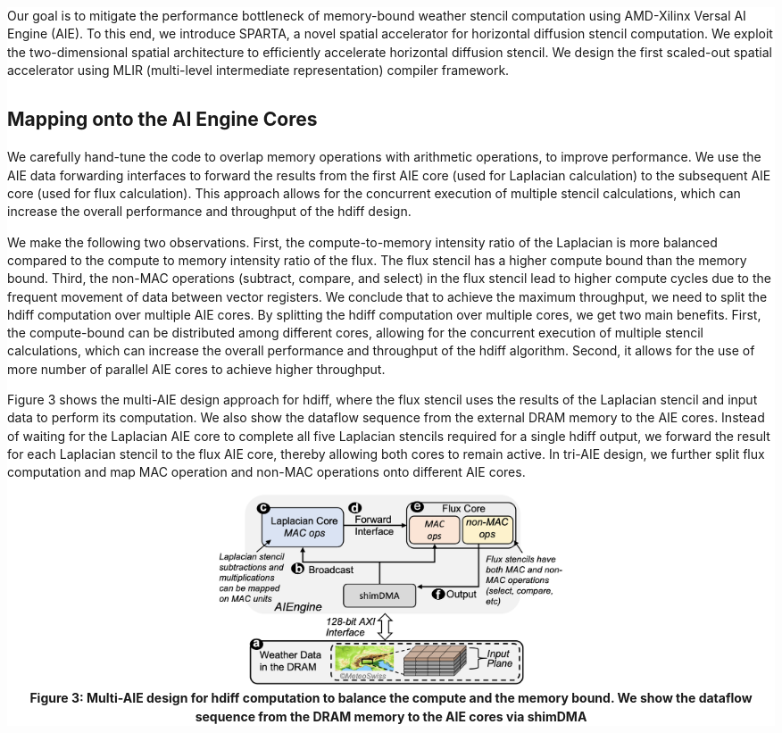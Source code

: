 Our goal is to mitigate the performance bottleneck of memory-bound weather stencil computation using AMD-Xilinx Versal AI Engine (AIE). To this end, we introduce SPARTA, a novel spatial accelerator for horizontal diffusion stencil computation. We exploit the two-dimensional spatial architecture to efficiently accelerate horizontal diffusion stencil. We design the first scaled-out spatial accelerator using MLIR (multi-level intermediate representation) compiler framework.

## Mapping onto the AI Engine Cores
We carefully hand-tune the code to overlap memory operations with arithmetic operations, to improve performance. We use the AIE data forwarding interfaces to forward the results from the first AIE core (used for Laplacian calculation) to the subsequent AIE core (used for flux calculation). This approach allows for the concurrent execution of multiple stencil calculations, which can increase the overall performance and throughput of the hdiff design.

We make the following two observations. First, the compute-to-memory intensity ratio of the Laplacian is more balanced compared to the compute to memory intensity ratio of the flux. The flux stencil has a higher compute bound than the memory bound. Third, the non-MAC operations (subtract, compare, and select) in the flux stencil lead to higher compute cycles due to the frequent movement of data between vector registers. 
We conclude that to achieve the maximum throughput, we need to split the hdiff computation over multiple AIE cores. By splitting the hdiff computation over multiple cores, we get two main benefits. First, the compute-bound can be distributed among different cores, allowing for the concurrent execution of multiple stencil calculations, which can increase the overall performance and throughput of the hdiff algorithm. Second, it allows for the use of more number of parallel AIE cores to achieve higher throughput.

Figure 3 shows the multi-AIE design approach for hdiff, where the flux stencil uses the results of the Laplacian stencil and input data to perform its computation. We also show the dataflow sequence from the external DRAM memory to the AIE cores. Instead of waiting for the Laplacian AIE core to complete all five Laplacian stencils required for a single hdiff output, we forward the result for each Laplacian stencil to the flux AIE core, thereby allowing both cores to remain active. In tri-AIE design, we further split flux computation and map MAC operation and non-MAC operations onto different AIE cores.

<p align="center">
  <picture>
  	<source media="(prefers-color-scheme: light)" srcset="img/multi_aie.png">
  <img alt="multi-hdiff" src="img/multi_aie.png" width="400">
  </picture>
  <br>
  <b>Figure 3: Multi-AIE design for hdiff computation to balance the compute and the memory bound. We show the dataflow sequence from the DRAM memory to the AIE cores via shimDMA</b>